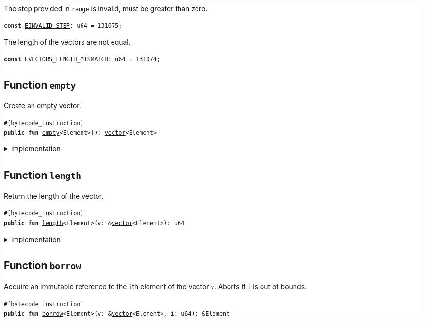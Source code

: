 

<a id="0x1_vector_EINVALID_STEP"></a>

The step provided in <code>range</code> is invalid, must be greater than zero.


<pre><code><b>const</b> <a href="vector.md#0x1_vector_EINVALID_STEP">EINVALID_STEP</a>: u64 &#61; 131075;<br /></code></pre>



<a id="0x1_vector_EVECTORS_LENGTH_MISMATCH"></a>

The length of the vectors are not equal.


<pre><code><b>const</b> <a href="vector.md#0x1_vector_EVECTORS_LENGTH_MISMATCH">EVECTORS_LENGTH_MISMATCH</a>: u64 &#61; 131074;<br /></code></pre>



<a id="0x1_vector_empty"></a>

## Function `empty`

Create an empty vector.


<pre><code>&#35;[bytecode_instruction]<br /><b>public</b> <b>fun</b> <a href="vector.md#0x1_vector_empty">empty</a>&lt;Element&gt;(): <a href="vector.md#0x1_vector">vector</a>&lt;Element&gt;<br /></code></pre>



<details><summary>Implementation</summary></details>

<a id="0x1_vector_length"></a>

## Function `length`

Return the length of the vector.


<pre><code>&#35;[bytecode_instruction]<br /><b>public</b> <b>fun</b> <a href="vector.md#0x1_vector_length">length</a>&lt;Element&gt;(v: &amp;<a href="vector.md#0x1_vector">vector</a>&lt;Element&gt;): u64<br /></code></pre>



<details><summary>Implementation</summary></details>

<a id="0x1_vector_borrow"></a>

## Function `borrow`

Acquire an immutable reference to the <code>i</code>th element of the vector <code>v</code>.
Aborts if <code>i</code> is out of bounds.


<pre><code>&#35;[bytecode_instruction]<br /><b>public</b> <b>fun</b> <a href="vector.md#0x1_vector_borrow">borrow</a>&lt;Element&gt;(v: &amp;<a href="vector.md#0x1_vector">vector</a>&lt;Element&gt;, i: u64): &amp;Element<br /></code></pre>


[move-book]: https://aptos.dev/move/book/SUMMARY